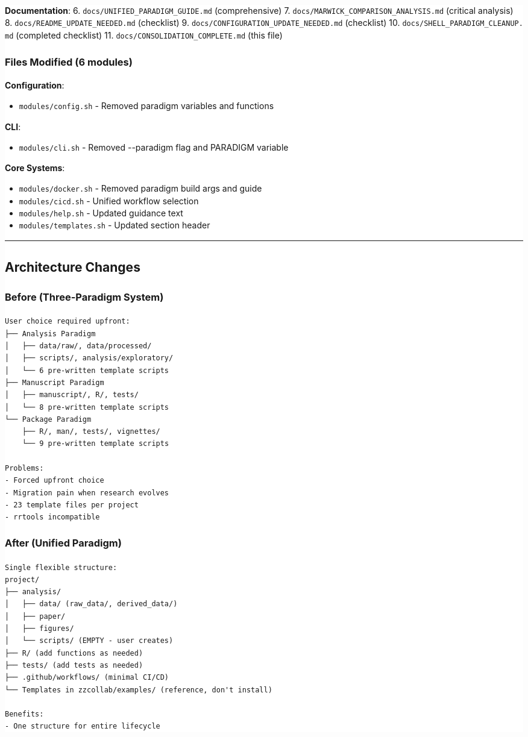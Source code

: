 **Documentation**:
6. `docs/UNIFIED_PARADIGM_GUIDE.md` (comprehensive)
7. `docs/MARWICK_COMPARISON_ANALYSIS.md` (critical analysis)
8. `docs/README_UPDATE_NEEDED.md` (checklist)
9. `docs/CONFIGURATION_UPDATE_NEEDED.md` (checklist)
10. `docs/SHELL_PARADIGM_CLEANUP.md` (completed checklist)
11. `docs/CONSOLIDATION_COMPLETE.md` (this file)

### Files Modified (6 modules)

**Configuration**:
- `modules/config.sh` - Removed paradigm variables and functions

**CLI**:
- `modules/cli.sh` - Removed --paradigm flag and PARADIGM variable

**Core Systems**:
- `modules/docker.sh` - Removed paradigm build args and guide
- `modules/cicd.sh` - Unified workflow selection
- `modules/help.sh` - Updated guidance text
- `modules/templates.sh` - Updated section header

---

## Architecture Changes

### Before (Three-Paradigm System)

```
User choice required upfront:
├── Analysis Paradigm
│   ├── data/raw/, data/processed/
│   ├── scripts/, analysis/exploratory/
│   └── 6 pre-written template scripts
├── Manuscript Paradigm
│   ├── manuscript/, R/, tests/
│   └── 8 pre-written template scripts
└── Package Paradigm
    ├── R/, man/, tests/, vignettes/
    └── 9 pre-written template scripts

Problems:
- Forced upfront choice
- Migration pain when research evolves
- 23 template files per project
- rrtools incompatible
```

### After (Unified Paradigm)

```
Single flexible structure:
project/
├── analysis/
│   ├── data/ (raw_data/, derived_data/)
│   ├── paper/
│   ├── figures/
│   └── scripts/ (EMPTY - user creates)
├── R/ (add functions as needed)
├── tests/ (add tests as needed)
├── .github/workflows/ (minimal CI/CD)
└── Templates in zzcollab/examples/ (reference, don't install)

Benefits:
- One structure for entire lifecycle
```